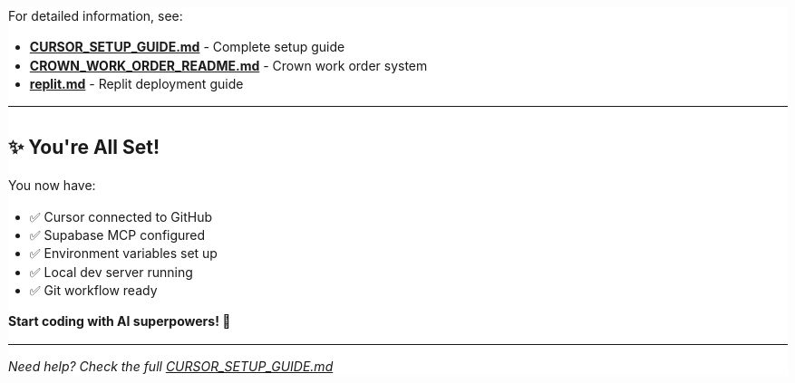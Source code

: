 For detailed information, see:
- **[CURSOR_SETUP_GUIDE.md](./CURSOR_SETUP_GUIDE.md)** - Complete setup guide
- **[CROWN_WORK_ORDER_README.md](./CROWN_WORK_ORDER_README.md)** - Crown work order system
- **[replit.md](./replit.md)** - Replit deployment guide

---

## ✨ You're All Set!

You now have:
- ✅ Cursor connected to GitHub
- ✅ Supabase MCP configured
- ✅ Environment variables set up
- ✅ Local dev server running
- ✅ Git workflow ready

**Start coding with AI superpowers! 🚀**

---

*Need help? Check the full [CURSOR_SETUP_GUIDE.md](./CURSOR_SETUP_GUIDE.md)*

